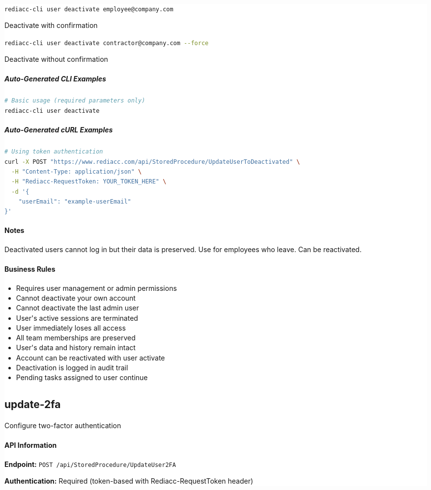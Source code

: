 ```bash
rediacc-cli user deactivate employee@company.com
```
Deactivate with confirmation

```bash
rediacc-cli user deactivate contractor@company.com --force
```
Deactivate without confirmation

##### Auto-Generated CLI Examples

```bash
# Basic usage (required parameters only)
rediacc-cli user deactivate
```

##### Auto-Generated cURL Examples

```bash
# Using token authentication
curl -X POST "https://www.rediacc.com/api/StoredProcedure/UpdateUserToDeactivated" \
  -H "Content-Type: application/json" \
  -H "Rediacc-RequestToken: YOUR_TOKEN_HERE" \
  -d '{
    "userEmail": "example-userEmail"
}'
```

#### Notes

Deactivated users cannot log in but their data is preserved. Use for employees who leave. Can be reactivated.

#### Business Rules

- Requires user management or admin permissions
- Cannot deactivate your own account
- Cannot deactivate the last admin user
- User's active sessions are terminated
- User immediately loses all access
- All team memberships are preserved
- User's data and history remain intact
- Account can be reactivated with user activate
- Deactivation is logged in audit trail
- Pending tasks assigned to user continue


## update-2fa

Configure two-factor authentication

#### API Information

**Endpoint:** `POST /api/StoredProcedure/UpdateUser2FA`

**Authentication:** Required (token-based with Rediacc-RequestToken header)
